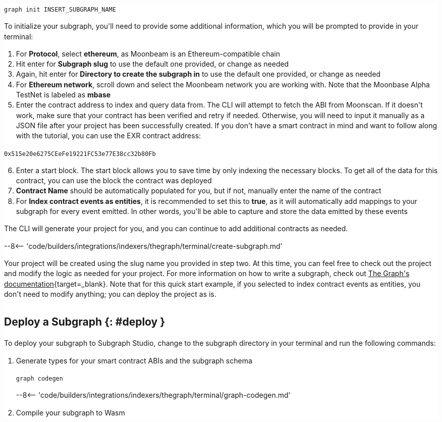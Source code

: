 ```bash
graph init INSERT_SUBGRAPH_NAME
```

To initialize your subgraph, you'll need to provide some additional information, which you will be prompted to provide in your terminal:

1. For **Protocol**, select **ethereum**, as Moonbeam is an Ethereum-compatible chain
2. Hit enter for **Subgraph slug** to use the default one provided, or change as needed
3. Again, hit enter for **Directory to create the subgraph in** to use the default one provided, or change as needed
4. For **Ethereum network**, scroll down and select the Moonbeam network you are working with. Note that the Moonbase Alpha TestNet is labeled as **mbase**
5. Enter the contract address to index and query data from. The CLI will attempt to fetch the ABI from Moonscan. If it doesn't work, make sure that your contract has been verified and retry if needed. Otherwise, you will need to input it manually as a JSON file after your project has been successfully created. If you don't have a smart contract in mind and want to follow along with the tutorial, you can use the EXR contract address: 
```
0x515e20e6275CEeFe19221FC53e77E38cc32b80Fb
```
6. Enter a start block. The start block allows you to save time by only indexing the necessary blocks. To get all of the data for this contract, you can use the block the contract was deployed
7. **Contract Name** should be automatically populated for you, but if not, manually enter the name of the contract
8. For **Index contract events as entities**, it is recommended to set this to **true**, as it will automatically add mappings to your subgraph for every event emitted. In other words, you'll be able to capture and store the data emitted by these events

The CLI will generate your project for you, and you can continue to add additional contracts as needed.

--8<-- 'code/builders/integrations/indexers/thegraph/terminal/create-subgraph.md'

Your project will be created using the slug name you provided in step two. At this time, you can feel free to check out the project and modify the logic as needed for your project. For more information on how to write a subgraph, check out [The Graph's documentation](https://thegraph.com/docs/en/subgraphs/developing/creating/starting-your-subgraph/){target=\_blank}. Note that for this quick start example, if you selected to index contract events as entities, you don't need to modify anything; you can deploy the project as is.

## Deploy a Subgraph {: #deploy }

To deploy your subgraph to Subgraph Studio, change to the subgraph directory in your terminal and run the following commands:

1. Generate types for your smart contract ABIs and the subgraph schema

    ```bash
    graph codegen
    ```

    --8<-- 'code/builders/integrations/indexers/thegraph/terminal/graph-codegen.md'

2. Compile your subgraph to Wasm
